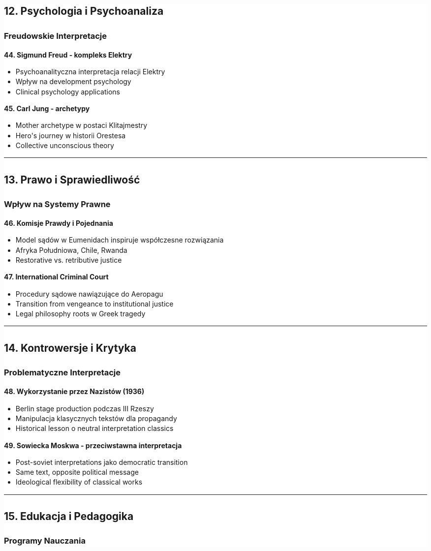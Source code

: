 ## 12. Psychologia i Psychoanaliza

### Freudowskie Interpretacje

**44. Sigmund Freud - kompleks Elektry**
- Psychoanalityczna interpretacja relacji Elektry
- Wpływ na development psychology
- Clinical psychology applications

**45. Carl Jung - archetypy**
- Mother archetype w postaci Klitajmestry
- Hero's journey w historii Orestesa
- Collective unconscious theory

---

## 13. Prawo i Sprawiedliwość

### Wpływ na Systemy Prawne

**46. Komisje Prawdy i Pojednania**
- Model sądów w Eumenidach inspiruje współczesne rozwiązania
- Afryka Południowa, Chile, Rwanda
- Restorative vs. retributive justice

**47. International Criminal Court**
- Procedury sądowe nawiązujące do Aeropagu
- Transition from vengeance to institutional justice
- Legal philosophy roots w Greek tragedy

---

## 14. Kontrowersje i Krytyka

### Problematyczne Interpretacje

**48. Wykorzystanie przez Nazistów (1936)**
- Berlin stage production podczas III Rzeszy
- Manipulacja klasycznych tekstów dla propagandy
- Historical lesson o neutral interpretation classics

**49. Sowiecka Moskwa - przeciwstawna interpretacja**
- Post-soviet interpretations jako democratic transition
- Same text, opposite political message
- Ideological flexibility of classical works

---

## 15. Edukacja i Pedagogika

### Programy Nauczania
